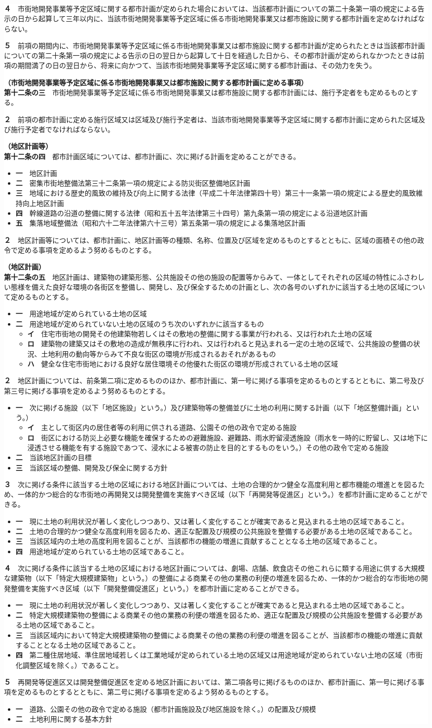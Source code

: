 **４**　市街地開発事業等予定区域に関する都市計画が定められた場合においては、当該都市計画についての第二十条第一項の規定による告示の日から起算して三年以内に、当該市街地開発事業等予定区域に係る市街地開発事業又は都市施設に関する都市計画を定めなければならない。  
  
**５**　前項の期間内に、市街地開発事業等予定区域に係る市街地開発事業又は都市施設に関する都市計画が定められたときは当該都市計画についての第二十条第一項の規定による告示の日の翌日から起算して十日を経過した日から、その都市計画が定められなかつたときは前項の期間満了の日の翌日から、将来に向かつて、当該市街地開発事業等予定区域に関する都市計画は、その効力を失う。  
  
**（市街地開発事業等予定区域に係る市街地開発事業又は都市施設に関する都市計画に定める事項）**  
**第十二条の三**　市街地開発事業等予定区域に係る市街地開発事業又は都市施設に関する都市計画には、施行予定者をも定めるものとする。  
  
**２**　前項の都市計画に定める施行区域又は区域及び施行予定者は、当該市街地開発事業等予定区域に関する都市計画に定められた区域及び施行予定者でなければならない。  
  
**（地区計画等）**  
**第十二条の四**　都市計画区域については、都市計画に、次に掲げる計画を定めることができる。  
* **一**　地区計画  
* **二**　密集市街地整備法第三十二条第一項の規定による防災街区整備地区計画  
* **三**　地域における歴史的風致の維持及び向上に関する法律（平成二十年法律第四十号）第三十一条第一項の規定による歴史的風致維持向上地区計画  
* **四**　幹線道路の沿道の整備に関する法律（昭和五十五年法律第三十四号）第九条第一項の規定による沿道地区計画  
* **五**　集落地域整備法（昭和六十二年法律第六十三号）第五条第一項の規定による集落地区計画  
  
**２**　地区計画等については、都市計画に、地区計画等の種類、名称、位置及び区域を定めるものとするとともに、区域の面積その他の政令で定める事項を定めるよう努めるものとする。  
  
**（地区計画）**  
**第十二条の五**　地区計画は、建築物の建築形態、公共施設その他の施設の配置等からみて、一体としてそれぞれの区域の特性にふさわしい態様を備えた良好な環境の各街区を整備し、開発し、及び保全するための計画とし、次の各号のいずれかに該当する土地の区域について定めるものとする。  
* **一**　用途地域が定められている土地の区域  
* **二**　用途地域が定められていない土地の区域のうち次のいずれかに該当するもの  
	* **イ**　住宅市街地の開発その他建築物若しくはその敷地の整備に関する事業が行われる、又は行われた土地の区域  
	* **ロ**　建築物の建築又はその敷地の造成が無秩序に行われ、又は行われると見込まれる一定の土地の区域で、公共施設の整備の状況、土地利用の動向等からみて不良な街区の環境が形成されるおそれがあるもの  
	* **ハ**　健全な住宅市街地における良好な居住環境その他優れた街区の環境が形成されている土地の区域  
  
**２**　地区計画については、前条第二項に定めるもののほか、都市計画に、第一号に掲げる事項を定めるものとするとともに、第二号及び第三号に掲げる事項を定めるよう努めるものとする。  
* **一**　次に掲げる施設（以下「地区施設」という。）及び建築物等の整備並びに土地の利用に関する計画（以下「地区整備計画」という。）  
	* **イ**　主として街区内の居住者等の利用に供される道路、公園その他の政令で定める施設  
	* **ロ**　街区における防災上必要な機能を確保するための避難施設、避難路、雨水貯留浸透施設（雨水を一時的に貯留し、又は地下に浸透させる機能を有する施設であつて、浸水による被害の防止を目的とするものをいう。）その他の政令で定める施設  
* **二**　当該地区計画の目標  
* **三**　当該区域の整備、開発及び保全に関する方針  
  
**３**　次に掲げる条件に該当する土地の区域における地区計画については、土地の合理的かつ健全な高度利用と都市機能の増進とを図るため、一体的かつ総合的な市街地の再開発又は開発整備を実施すべき区域（以下「再開発等促進区」という。）を都市計画に定めることができる。  
* **一**　現に土地の利用状況が著しく変化しつつあり、又は著しく変化することが確実であると見込まれる土地の区域であること。  
* **二**　土地の合理的かつ健全な高度利用を図るため、適正な配置及び規模の公共施設を整備する必要がある土地の区域であること。  
* **三**　当該区域内の土地の高度利用を図ることが、当該都市の機能の増進に貢献することとなる土地の区域であること。  
* **四**　用途地域が定められている土地の区域であること。  
  
**４**　次に掲げる条件に該当する土地の区域における地区計画については、劇場、店舗、飲食店その他これらに類する用途に供する大規模な建築物（以下「特定大規模建築物」という。）の整備による商業その他の業務の利便の増進を図るため、一体的かつ総合的な市街地の開発整備を実施すべき区域（以下「開発整備促進区」という。）を都市計画に定めることができる。  
* **一**　現に土地の利用状況が著しく変化しつつあり、又は著しく変化することが確実であると見込まれる土地の区域であること。  
* **二**　特定大規模建築物の整備による商業その他の業務の利便の増進を図るため、適正な配置及び規模の公共施設を整備する必要がある土地の区域であること。  
* **三**　当該区域内において特定大規模建築物の整備による商業その他の業務の利便の増進を図ることが、当該都市の機能の増進に貢献することとなる土地の区域であること。  
* **四**　第二種住居地域、準住居地域若しくは工業地域が定められている土地の区域又は用途地域が定められていない土地の区域（市街化調整区域を除く。）であること。  
  
**５**　再開発等促進区又は開発整備促進区を定める地区計画においては、第二項各号に掲げるもののほか、都市計画に、第一号に掲げる事項を定めるものとするとともに、第二号に掲げる事項を定めるよう努めるものとする。  
* **一**　道路、公園その他の政令で定める施設（都市計画施設及び地区施設を除く。）の配置及び規模  
* **二**　土地利用に関する基本方針  
  
